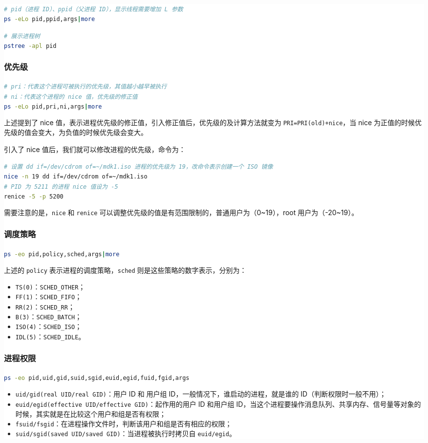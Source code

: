 ```bash
# pid（进程 ID）、ppid（父进程 ID），显示线程需要增加 L 参数
ps -eLo pid,ppid,args|more
```

```bash
# 展示进程树
pstree -apl pid 
```

### 优先级

```bash
# pri：代表这个进程可被执行的优先级，其值越小越早被执行
# ni：代表这个进程的 nice 值，优先级的修正值
ps -eLo pid,pri,ni,args|more
```

上述提到了 nice 值，表示进程优先级的修正值，引入修正值后，优先级的及计算方法就变为 `PRI=PRI(old)+nice`，当 nice 为正值的时候优先级的值会变大，为负值的时候优先级会变大。

引入了 nice 值后，我们就可以修改进程的优先级，命令为：

```bash
# 设置 dd if=/dev/cdrom of=~/mdk1.iso 进程的优先级为 19，改命令表示创建一个 ISO 镜像
nice -n 19 dd if=/dev/cdrom of=~/mdk1.iso 
# PID 为 5211 的进程 nice 值设为 -5 
renice -5 -p 5200  
```

需要注意的是，`nice` 和 `renice` 可以调整优先级的值是有范围限制的，普通用户为（0~19），root 用户为（-20~19）。

### 调度策略

```bash
ps -eo pid,policy,sched,args|more
```

上述的 `policy` 表示进程的调度策略，`sched` 则是这些策略的数字表示，分别为：

- `TS(0)`：`SCHED_OTHER`；
- `FF(1)`：`SCHED_FIFO`；
- `RR(2)`：`SCHED_RR`；
- `B(3)`：`SCHED_BATCH`；
- `ISO(4)`：`SCHED_ISO`；
- `IDL(5)`：`SCHED_IDLE`。

### 进程权限

```bash
ps -eo pid,uid,gid,suid,sgid,euid,egid,fuid,fgid,args
```

- `uid/gid(real UID/real GID)`：用户 ID 和 用户组 ID，一般情况下，谁启动的进程，就是谁的 ID（判断权限时一般不用）；
- `euid/egid(effective UID/effective GID)`：起作用的用户 ID 和用户组 ID，当这个进程要操作消息队列、共享内存、信号量等对象的时候，其实就是在比较这个用户和组是否有权限；
- `fsuid/fsgid`：在进程操作文件时，判断该用户和组是否有相应的权限；
- `suid/sgid(saved UID/saved GID)`：当进程被执行时拷贝自 `euid/egid`。
